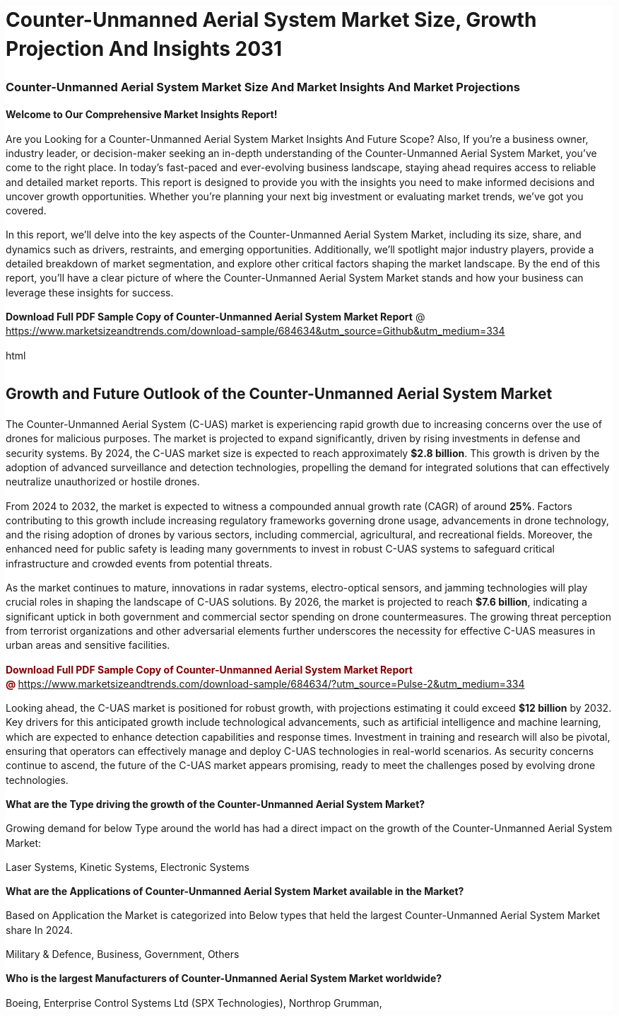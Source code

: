 <h1>Counter-Unmanned Aerial System Market Size, Growth Projection And Insights 2031</h1><div class="" data-test-id=""><h3><span class="">Counter-Unmanned Aerial System Market Size And Market Insights And Market Projections</span></h3></div><div class="" data-test-id=""><p><strong>Welcome to Our Comprehensive Market Insights Report!</strong></p><p>Are you Looking for a Counter-Unmanned Aerial System Market Insights And Future Scope? Also, If you&rsquo;re a business owner, industry leader, or decision-maker seeking an in-depth understanding of the Counter-Unmanned Aerial System Market, you&rsquo;ve come to the right place. In today&rsquo;s fast-paced and ever-evolving business landscape, staying ahead requires access to reliable and detailed market reports. This report is designed to provide you with the insights you need to make informed decisions and uncover growth opportunities. Whether you&rsquo;re planning your next big investment or evaluating market trends, we&rsquo;ve got you covered.</p><p>In this report, we&rsquo;ll delve into the key aspects of the Counter-Unmanned Aerial System Market, including its size, share, and dynamics such as drivers, restraints, and emerging opportunities. Additionally, we&rsquo;ll spotlight major industry players, provide a detailed breakdown of market segmentation, and explore other critical factors shaping the market landscape. By the end of this report, you&rsquo;ll have a clear picture of where the Counter-Unmanned Aerial System Market stands and how your business can leverage these insights for success.</p><p><strong>Download Full PDF Sample Copy of Counter-Unmanned Aerial System Market Report</strong> @ <a href="https://www.marketsizeandtrends.com/download-sample/684634&utm_source=Github&utm_medium=334" target="_blank">https://www.marketsizeandtrends.com/download-sample/684634&utm_source=Github&utm_medium=334</a></p></div><div class="" data-test-id=""><p><span class="">html<div> <h2>Growth and Future Outlook of the Counter-Unmanned Aerial System Market</h2> <p>The Counter-Unmanned Aerial System (C-UAS) market is experiencing rapid growth due to increasing concerns over the use of drones for malicious purposes. The market is projected to expand significantly, driven by rising investments in defense and security systems. By 2024, the C-UAS market size is expected to reach approximately <strong>$2.8 billion</strong>. This growth is driven by the adoption of advanced surveillance and detection technologies, propelling the demand for integrated solutions that can effectively neutralize unauthorized or hostile drones.</p> <p>From 2024 to 2032, the market is expected to witness a compounded annual growth rate (CAGR) of around <strong>25%</strong>. Factors contributing to this growth include increasing regulatory frameworks governing drone usage, advancements in drone technology, and the rising adoption of drones by various sectors, including commercial, agricultural, and recreational fields. Moreover, the enhanced need for public safety is leading many governments to invest in robust C-UAS systems to safeguard critical infrastructure and crowded events from potential threats.</p> <p>As the market continues to mature, innovations in radar systems, electro-optical sensors, and jamming technologies will play crucial roles in shaping the landscape of C-UAS solutions. By 2026, the market is projected to reach <strong>$7.6 billion</strong>, indicating a significant uptick in both government and commercial sector spending on drone countermeasures. The growing threat perception from terrorist organizations and other adversarial elements further underscores the necessity for effective C-UAS measures in urban areas and sensitive facilities.</p> <p><strong><span style="color: #800000;">Download Full PDF Sample Copy of Counter-Unmanned Aerial System Market Report @</span>&nbsp;</strong><a href="https://www.marketsizeandtrends.com/download-sample/684634/?utm_source=Pulse-2&amp;utm_medium=334">https://www.marketsizeandtrends.com/download-sample/684634/?utm_source=Pulse-2&amp;utm_medium=334</a></p> <p>Looking ahead, the C-UAS market is positioned for robust growth, with projections estimating it could exceed <strong>$12 billion</strong> by 2032. Key drivers for this anticipated growth include technological advancements, such as artificial intelligence and machine learning, which are expected to enhance detection capabilities and response times. Investment in training and research will also be pivotal, ensuring that operators can effectively manage and deploy C-UAS technologies in real-world scenarios. As security concerns continue to ascend, the future of the C-UAS market appears promising, ready to meet the challenges posed by evolving drone technologies.</p></div></span></p><p><strong><span class="">What are the&nbsp;Type driving the growth of the Counter-Unmanned Aerial System Market?</span></strong></p></div><div class="" data-test-id=""><p><span class="">Growing demand for below Type around the world has had a direct impact on the growth of the Counter-Unmanned Aerial System Market:</span></p></div><div class="" data-test-id=""><p>Laser Systems, Kinetic Systems, Electronic Systems</p><p><span class=""><strong>What are the&nbsp;Applications&nbsp;of Counter-Unmanned Aerial System Market available in the Market?</strong></span></p></div><div class="" data-test-id=""><p><span class="">Based on Application the Market is categorized into Below types that held the largest Counter-Unmanned Aerial System Market share In 2024.</span></p></div><div class="" data-test-id=""><p><span class="">Military & Defence, Business, Government, Others</span></p><p><span class=""><strong>Who is the largest Manufacturers of Counter-Unmanned Aerial System Market worldwide?</strong></span></p></div><div class="" data-test-id=""><p><span class="">Boeing, Enterprise Control Systems Ltd (SPX Technologies), Northrop Grumman,